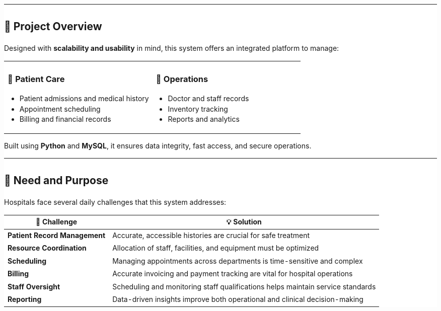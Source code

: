 </div>

---

## 📌 Project Overview

Designed with **scalability and usability** in mind, this system offers an integrated platform to manage:

<table>
<tr>
<td width="50%">

### 🏥 **Patient Care**
- Patient admissions and medical history
- Appointment scheduling  
- Billing and financial records

</td>
<td width="50%">

### 👥 **Operations**
- Doctor and staff records
- Inventory tracking
- Reports and analytics

</td>
</tr>
</table>

Built using **Python** and **MySQL**, it ensures data integrity, fast access, and secure operations.

---

## 🎯 Need and Purpose

Hospitals face several daily challenges that this system addresses:

<div align="center">

| 🏥 **Challenge** | 💡 **Solution** |
|------------------|-----------------|
| **Patient Record Management** | Accurate, accessible histories are crucial for safe treatment |
| **Resource Coordination** | Allocation of staff, facilities, and equipment must be optimized |
| **Scheduling** | Managing appointments across departments is time-sensitive and complex |
| **Billing** | Accurate invoicing and payment tracking are vital for hospital operations |
| **Staff Oversight** | Scheduling and monitoring staff qualifications helps maintain service standards |
| **Reporting** | Data-driven insights improve both operational and clinical decision-making |
